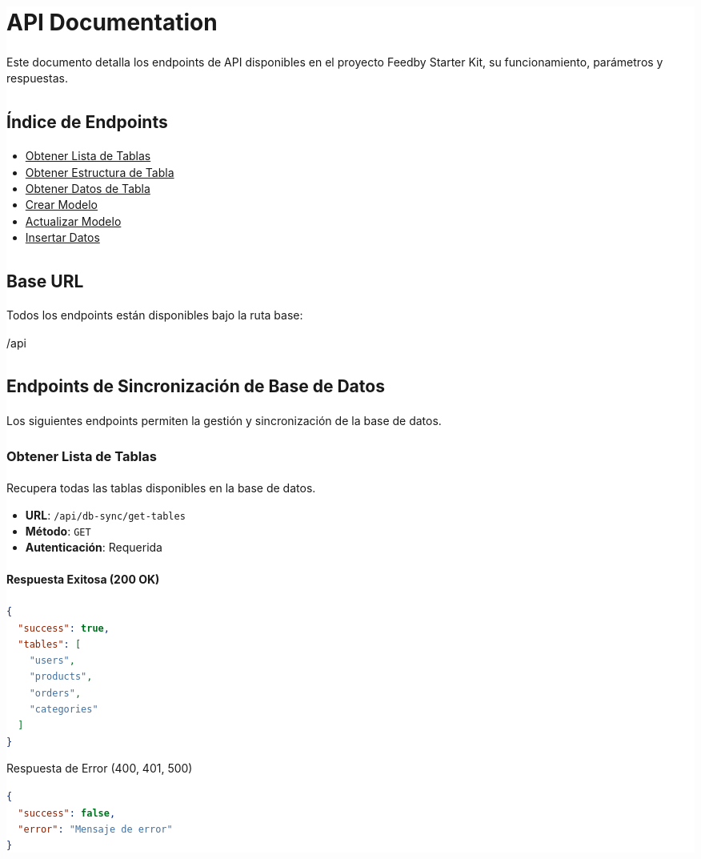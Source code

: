 # API Documentation

Este documento detalla los endpoints de API disponibles en el proyecto Feedby Starter Kit, su funcionamiento, parámetros y respuestas.

## Índice de Endpoints

- [Obtener Lista de Tablas](#obtener-lista-de-tablas)
- [Obtener Estructura de Tabla](#obtener-estructura-de-tabla)
- [Obtener Datos de Tabla](#obtener-datos-de-tabla)
- [Crear Modelo](#crear-modelo)
- [Actualizar Modelo](#actualizar-modelo)
- [Insertar Datos](#insertar-datos)

## Base URL

Todos los endpoints están disponibles bajo la ruta base:

/api

## Endpoints de Sincronización de Base de Datos

Los siguientes endpoints permiten la gestión y sincronización de la base de datos.

### Obtener Lista de Tablas

Recupera todas las tablas disponibles en la base de datos.

- **URL**: `/api/db-sync/get-tables`
- **Método**: `GET`
- **Autenticación**: Requerida

#### Respuesta Exitosa (200 OK)

```json
{
  "success": true,
  "tables": [
    "users",
    "products",
    "orders",
    "categories"
  ]
}
```

 Respuesta de Error (400, 401, 500)

```json
{
  "success": false,
  "error": "Mensaje de error"
}
 ```
